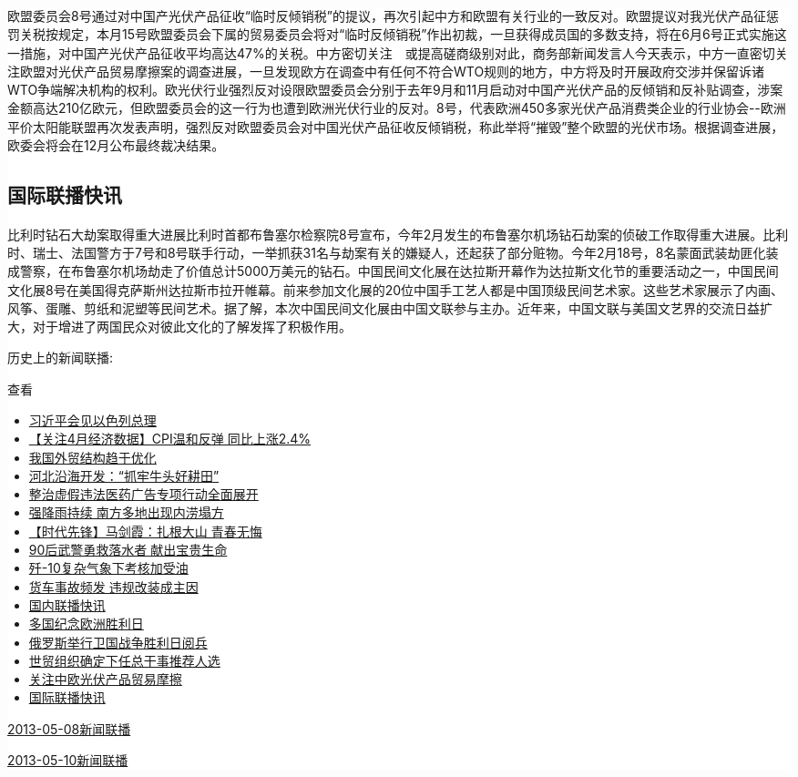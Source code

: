 
欧盟委员会8号通过对中国产光伏产品征收“临时反倾销税”的提议，再次引起中方和欧盟有关行业的一致反对。欧盟提议对我光伏产品征惩罚关税按规定，本月15号欧盟委员会下属的贸易委员会将对“临时反倾销税”作出初裁，一旦获得成员国的多数支持，将在6月6号正式实施这一措施，对中国产光伏产品征收平均高达47%的关税。中方密切关注　或提高磋商级别对此，商务部新闻发言人今天表示，中方一直密切关注欧盟对光伏产品贸易摩擦案的调查进展，一旦发现欧方在调查中有任何不符合WTO规则的地方，中方将及时开展政府交涉并保留诉诸WTO争端解决机构的权利。欧光伏行业强烈反对设限欧盟委员会分别于去年9月和11月启动对中国产光伏产品的反倾销和反补贴调查，涉案金额高达210亿欧元，但欧盟委员会的这一行为也遭到欧洲光伏行业的反对。8号，代表欧洲450多家光伏产品消费类企业的行业协会--欧洲平价太阳能联盟再次发表声明，强烈反对欧盟委员会对中国光伏产品征收反倾销税，称此举将“摧毁”整个欧盟的光伏市场。根据调查进展，欧委会将会在12月公布最终裁决结果。


## 国际联播快讯


比利时钻石大劫案取得重大进展比利时首都布鲁塞尔检察院8号宣布，今年2月发生的布鲁塞尔机场钻石劫案的侦破工作取得重大进展。比利时、瑞士、法国警方于7号和8号联手行动，一举抓获31名与劫案有关的嫌疑人，还起获了部分赃物。今年2月18号，8名蒙面武装劫匪化装成警察，在布鲁塞尔机场劫走了价值总计5000万美元的钻石。中国民间文化展在达拉斯开幕作为达拉斯文化节的重要活动之一，中国民间文化展8号在美国得克萨斯州达拉斯市拉开帷幕。前来参加文化展的20位中国手工艺人都是中国顶级民间艺术家。这些艺术家展示了内画、风筝、蛋雕、剪纸和泥塑等民间艺术。据了解，本次中国民间文化展由中国文联参与主办。近年来，中国文联与美国文艺界的交流日益扩大，对于增进了两国民众对彼此文化的了解发挥了积极作用。






历史上的新闻联播:

 查看
 

* [习近平会见以色列总理](#习近平会见以色列总理)
* [【关注4月经济数据】CPI温和反弹 同比上涨2.4%](#【关注4月经济数据】cpi温和反弹-同比上涨2-4)
* [我国外贸结构趋于优化](#我国外贸结构趋于优化)
* [河北沿海开发：“抓牢牛头好耕田”](#河北沿海开发：“抓牢牛头好耕田”)
* [整治虚假违法医药广告专项行动全面展开](#整治虚假违法医药广告专项行动全面展开)
* [强降雨持续 南方多地出现内涝塌方](#强降雨持续-南方多地出现内涝塌方)
* [【时代先锋】马剑霞：扎根大山 青春无悔](#【时代先锋】马剑霞：扎根大山-青春无悔)
* [90后武警勇救落水者 献出宝贵生命](#90后武警勇救落水者-献出宝贵生命)
* [歼-10复杂气象下考核加受油](#歼-10复杂气象下考核加受油)
* [货车事故频发 违规改装成主因](#货车事故频发-违规改装成主因)
* [国内联播快讯](#国内联播快讯)
* [多国纪念欧洲胜利日](#多国纪念欧洲胜利日)
* [俄罗斯举行卫国战争胜利日阅兵](#俄罗斯举行卫国战争胜利日阅兵)
* [世贸组织确定下任总干事推荐人选](#世贸组织确定下任总干事推荐人选)
* [关注中欧光伏产品贸易摩擦](#关注中欧光伏产品贸易摩擦)
* [国际联播快讯](#国际联播快讯)






[2013-05-08新闻联播](/xinwenlianbo/20130508)


[2013-05-10新闻联播](/xinwenlianbo/20130510)



